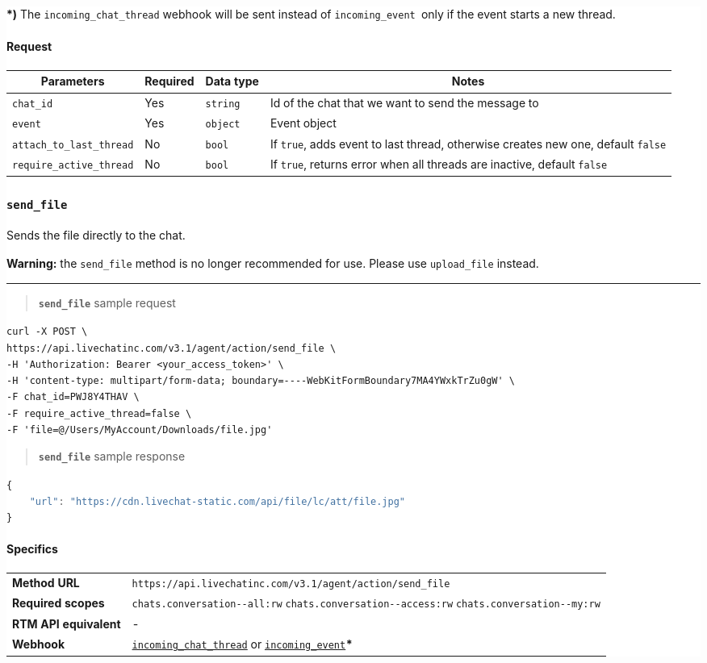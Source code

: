 __*)__ The `incoming_chat_thread` webhook will be sent instead of `incoming_event `only if the event starts a new thread.


#### Request

| Parameters         | Required | Data type     | Notes                                                                            |
| ----------------------- | -------- | -------- | -------------------------------------------------------------------------------- |
| `chat_id`               | Yes      | `string` | Id of the chat that we want to send the message to                               |
| `event`                 | Yes      | `object` | Event object                                                                     |
| `attach_to_last_thread` | No       | `bool`   | If `true`, adds event to last thread, otherwise creates new one, default `false` |
| `require_active_thread` | No       | `bool`   | If `true`, returns error when all threads are inactive, default `false`          |



### `send_file`

Sends the file directly to the chat.  

**Warning:** the `send_file` method is no longer recommended for use. Please use `upload_file` instead.

--------------------------------------------------------------------------------------------------------------

> **`send_file`** sample request 

   ```shell
curl -X POST \
  https://api.livechatinc.com/v3.1/agent/action/send_file \
  -H 'Authorization: Bearer <your_access_token>' \
  -H 'content-type: multipart/form-data; boundary=----WebKitFormBoundary7MA4YWxkTrZu0gW' \
  -F chat_id=PWJ8Y4THAV \
  -F require_active_thread=false \
  -F 'file=@/Users/MyAccount/Downloads/file.jpg'
  ```

> **`send_file`** sample response 

```js
{
	"url": "https://cdn.livechat-static.com/api/file/lc/att/file.jpg"
}
```

#### Specifics
|  |  |
|-------|--------|
| **Method URL**   | `https://api.livechatinc.com/v3.1/agent/action/send_file`  |
| __Required scopes__| `chats.conversation--all:rw` `chats.conversation--access:rw` `chats.conversation--my:rw` |
| **RTM API equivalent**| - |
| **Webhook**|[`incoming_chat_thread`](#incoming-chat-thread) or [`incoming_event`](#incoming-event )__*__ |
